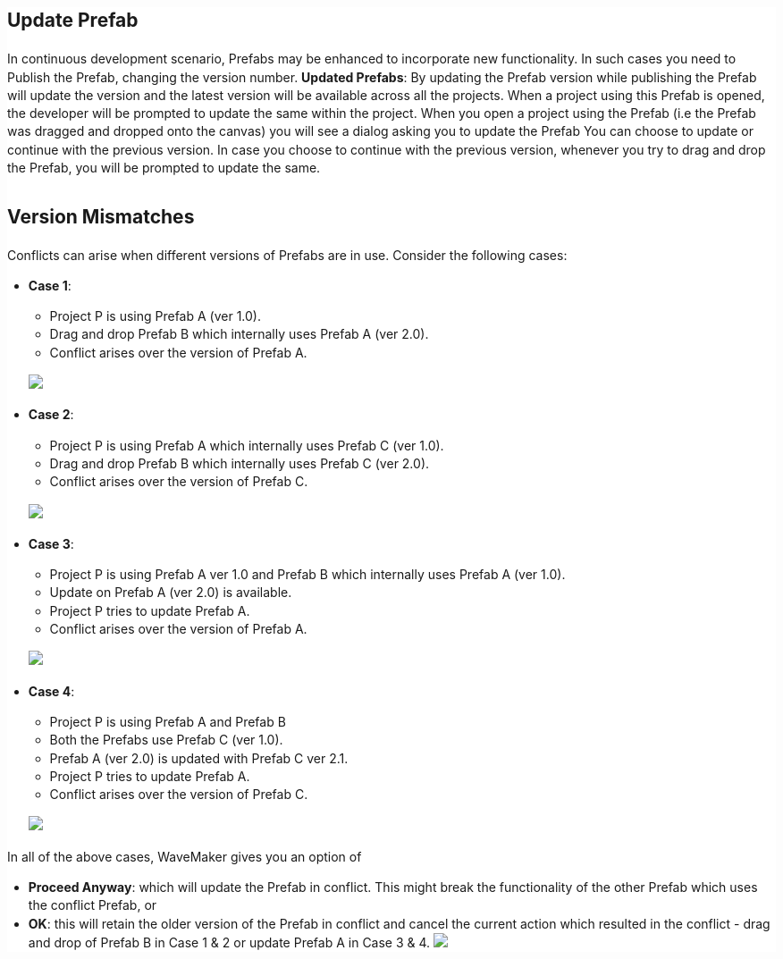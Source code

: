 ## Update Prefab

In continuous development scenario, Prefabs may be enhanced to incorporate new functionality. In such cases you need to Publish the Prefab, changing the version number. **Updated Prefabs**: By updating the Prefab version while publishing the Prefab will update the version and the latest version will be available across all the projects. When a project using this Prefab is opened,  the developer will be prompted to update the same within the project. When you open a project using the Prefab (i.e the Prefab was dragged and dropped onto the canvas) you will see a dialog asking you to update the Prefab You can choose to update or continue with the previous version. In case you choose to continue with the previous version, whenever you try to drag and drop the Prefab, you will be prompted to update the same.

## Version Mismatches

Conflicts can arise when different versions of Prefabs are in use. Consider the following cases:

- **Case 1**:
    
    - Project P is using Prefab A (ver 1.0).
    - Drag and drop Prefab B which internally uses Prefab A (ver 2.0).
    - Conflict arises over the version of Prefab A.
    
    [![](/learn/assets/prefab_conflict1.png)](/learn/assets/prefab_conflict1.png)
- **Case 2**:
    
    - Project P is using Prefab A which internally uses Prefab C (ver 1.0).
    - Drag and drop Prefab B which internally uses Prefab C (ver 2.0).
    - Conflict arises over the version of Prefab C.
    
    [![](/learn/assets/prefab_conflict2.png)](/learn/assets/prefab_conflict2.png)
- **Case 3**:
    
    - Project P is using Prefab A ver 1.0 and Prefab B which internally uses Prefab A (ver 1.0).
    - Update on Prefab A (ver 2.0) is available.
    - Project P tries to update Prefab A.
    - Conflict arises over the version of Prefab A.
    
    [![](/learn/assets/prefab_conflict3.png)](/learn/assets/prefab_conflict3.png)
- **Case 4**:
    
    - Project P is using Prefab A and Prefab B
    - Both the Prefabs use Prefab C (ver 1.0).
    - Prefab A (ver 2.0) is updated with Prefab C ver 2.1.
    - Project P tries to update Prefab A.
    - Conflict arises over the version of Prefab C.
    
    [![](/learn/assets/prefab_conflict4.png)](/learn/assets/prefab_conflict4.png)

In all of the above cases, WaveMaker gives you an option of

- **Proceed Anyway**: which will update the Prefab in conflict. This might break the functionality of the other Prefab which uses the conflict Prefab, or
- **OK**: this will retain the older version of the Prefab in conflict and cancel the current action which resulted in the conflict - drag and drop of Prefab B in Case 1 & 2 or update Prefab A in Case 3 & 4. [![](/learn/assets/prefab_conflict.png)](/learn/assets/prefab_conflict.png)
